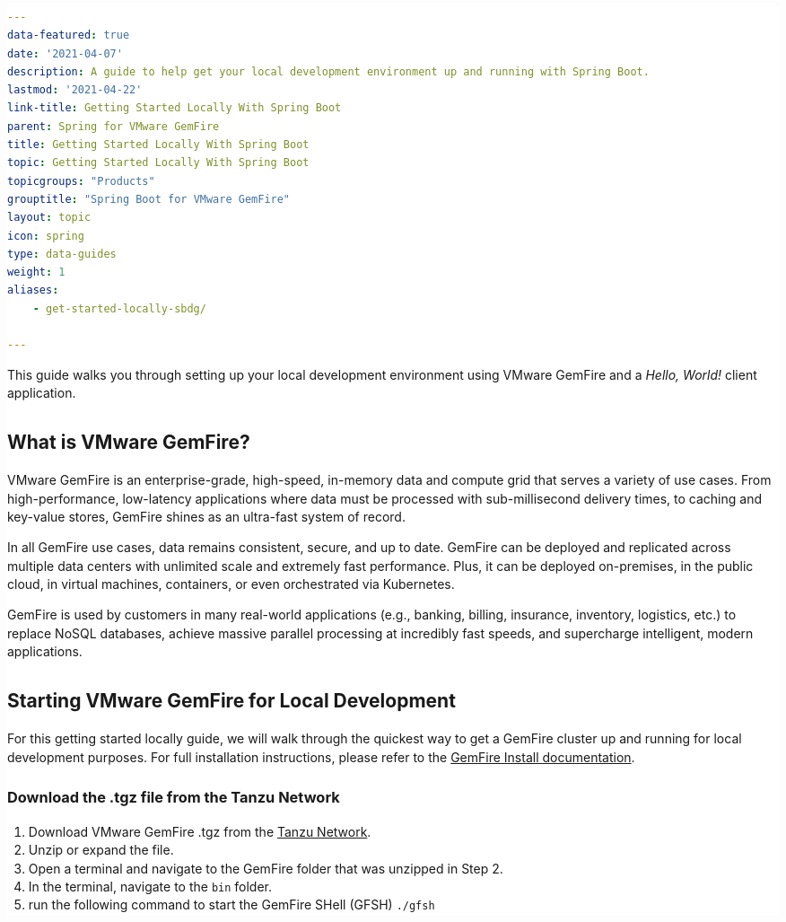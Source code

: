 ```yaml
---
data-featured: true
date: '2021-04-07'
description: A guide to help get your local development environment up and running with Spring Boot.
lastmod: '2021-04-22'
link-title: Getting Started Locally With Spring Boot
parent: Spring for VMware GemFire
title: Getting Started Locally With Spring Boot
topic: Getting Started Locally With Spring Boot
topicgroups: "Products"
grouptitle: "Spring Boot for VMware GemFire"
layout: topic
icon: spring
type: data-guides
weight: 1
aliases:
    - get-started-locally-sbdg/

---
```


This guide walks you through setting up your local development environment using VMware GemFire and a *Hello, World!* client application.    

## What is VMware GemFire?

VMware GemFire is an enterprise-grade, high-speed, in-memory data and compute grid that serves a variety of use cases. From high-performance, low-latency applications where data must be processed with sub-millisecond delivery times, to caching and key-value stores, GemFire shines as an ultra-fast system of record.

In all GemFire use cases, data remains consistent, secure, and up to date. GemFire can be deployed and replicated across multiple data centers with unlimited scale and extremely fast performance. Plus, it can be deployed on-premises, in the public cloud, in virtual machines, containers, or even orchestrated via Kubernetes.

GemFire is used by customers in many real-world applications (e.g., banking, billing, insurance, inventory, logistics, etc.) to replace NoSQL databases, achieve massive parallel processing at incredibly fast speeds, and supercharge intelligent, modern applications.


## Starting VMware GemFire for Local Development

For this getting started locally guide, we will walk through the quickest way to get a GemFire cluster up and running for local development purposes.  For full installation instructions, please refer to the [GemFire Install documentation](https://docs.vmware.com/en/VMware-Tanzu-GemFire/9.15/tgf/GUID-getting_started-installation-install_intro.html). 

### Download the .tgz file from the Tanzu Network 

1. Download VMware GemFire .tgz from the [Tanzu Network](https://network.tanzu.vmware.com/products/pivotal-gemfire/).
2. Unzip or expand the file.
3. Open a terminal and navigate to the GemFire folder that was unzipped in Step 2.
4. In the terminal, navigate to the `bin` folder.
5. run the following command to start the GemFire SHell (GFSH)
    ```./gfsh```
